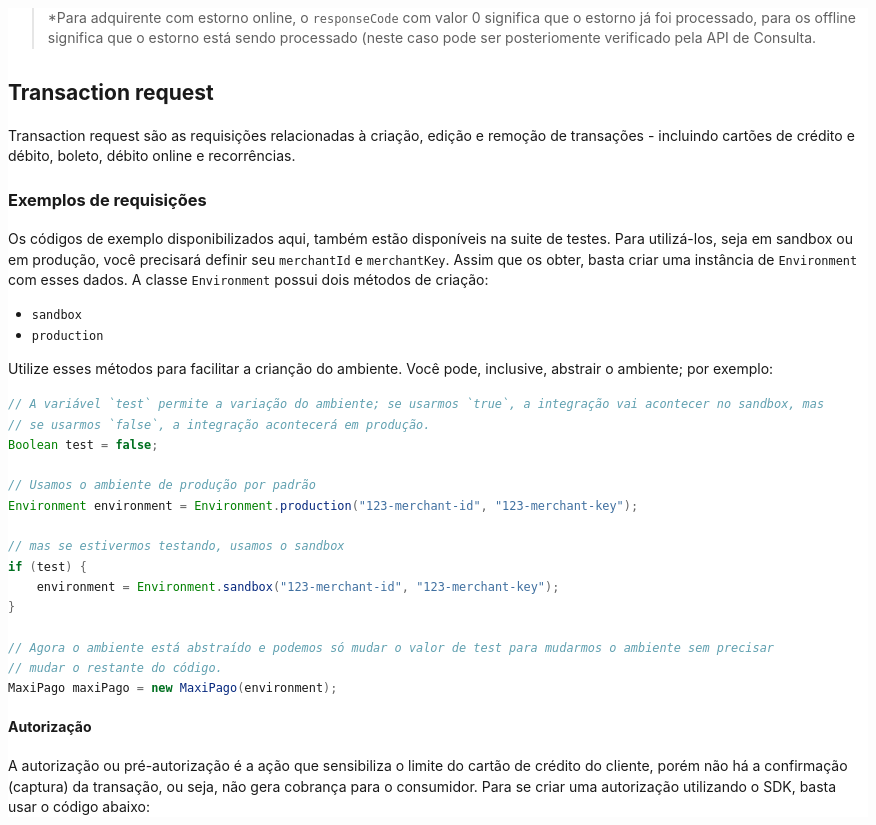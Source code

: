 > *Para adquirente com estorno online, o `responseCode` com valor 0 significa que o estorno já foi processado, para os
> offline significa que o estorno está sendo processado (neste caso pode ser posteriomente verificado pela API de Consulta.

## Transaction request

Transaction request são as requisições relacionadas à criação, edição e remoção de transações - incluindo cartões de crédito
e débito, boleto, débito online e recorrências.
 
### Exemplos de requisições

Os códigos de exemplo disponibilizados aqui, também estão disponíveis na suite de testes. Para utilizá-los, seja em
sandbox ou em produção, você precisará definir seu `merchantId` e `merchantKey`. Assim que os obter,
basta criar uma instância de `Environment` com esses dados. A classe `Environment` possui dois métodos de criação:

* `sandbox`
* `production`

Utilize esses métodos para facilitar a crianção do ambiente. Você pode, inclusive, abstrair o ambiente; por exemplo:

```java
// A variável `test` permite a variação do ambiente; se usarmos `true`, a integração vai acontecer no sandbox, mas
// se usarmos `false`, a integração acontecerá em produção.
Boolean test = false;

// Usamos o ambiente de produção por padrão
Environment environment = Environment.production("123-merchant-id", "123-merchant-key");

// mas se estivermos testando, usamos o sandbox
if (test) {
    environment = Environment.sandbox("123-merchant-id", "123-merchant-key");
}

// Agora o ambiente está abstraído e podemos só mudar o valor de test para mudarmos o ambiente sem precisar
// mudar o restante do código. 
MaxiPago maxiPago = new MaxiPago(environment);
```

#### Autorização

A autorização ou pré-autorização é a ação que sensibiliza o limite do cartão de crédito do cliente, porém não há a
confirmação (captura) da transação, ou seja, não gera cobrança para o consumidor. Para se criar uma autorização utilizando
o SDK, basta usar o código abaixo:
